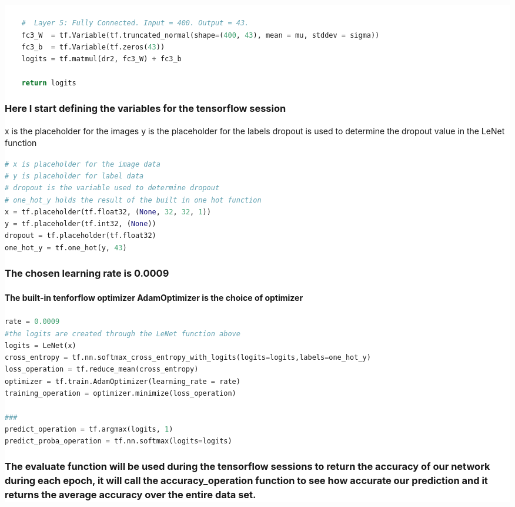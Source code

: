 ```python
    
    #  Layer 5: Fully Connected. Input = 400. Output = 43.
    fc3_W  = tf.Variable(tf.truncated_normal(shape=(400, 43), mean = mu, stddev = sigma))
    fc3_b  = tf.Variable(tf.zeros(43))
    logits = tf.matmul(dr2, fc3_W) + fc3_b

    return logits
```

### Here I start defining the variables for the tensorflow session

x is the placeholder for the images
y is the placeholder for the labels
dropout is used to determine the dropout value in the LeNet function


```python
# x is placeholder for the image data
# y is placeholder for label data
# dropout is the variable used to determine dropout
# one_hot_y holds the result of the built in one hot function
x = tf.placeholder(tf.float32, (None, 32, 32, 1))
y = tf.placeholder(tf.int32, (None))
dropout = tf.placeholder(tf.float32)
one_hot_y = tf.one_hot(y, 43)
```

### The chosen learning rate is 0.0009

#### The built-in tenforflow optimizer AdamOptimizer is the choice of optimizer


```python
rate = 0.0009
#the logits are created through the LeNet function above
logits = LeNet(x)
cross_entropy = tf.nn.softmax_cross_entropy_with_logits(logits=logits,labels=one_hot_y)
loss_operation = tf.reduce_mean(cross_entropy)
optimizer = tf.train.AdamOptimizer(learning_rate = rate)
training_operation = optimizer.minimize(loss_operation)

###
predict_operation = tf.argmax(logits, 1)
predict_proba_operation = tf.nn.softmax(logits=logits)
```

### The evaluate function will be used during the tensorflow sessions to return the accuracy of our network during each epoch, it will call the accuracy_operation function to see how accurate our prediction and it returns the average accuracy over the entire data set.
